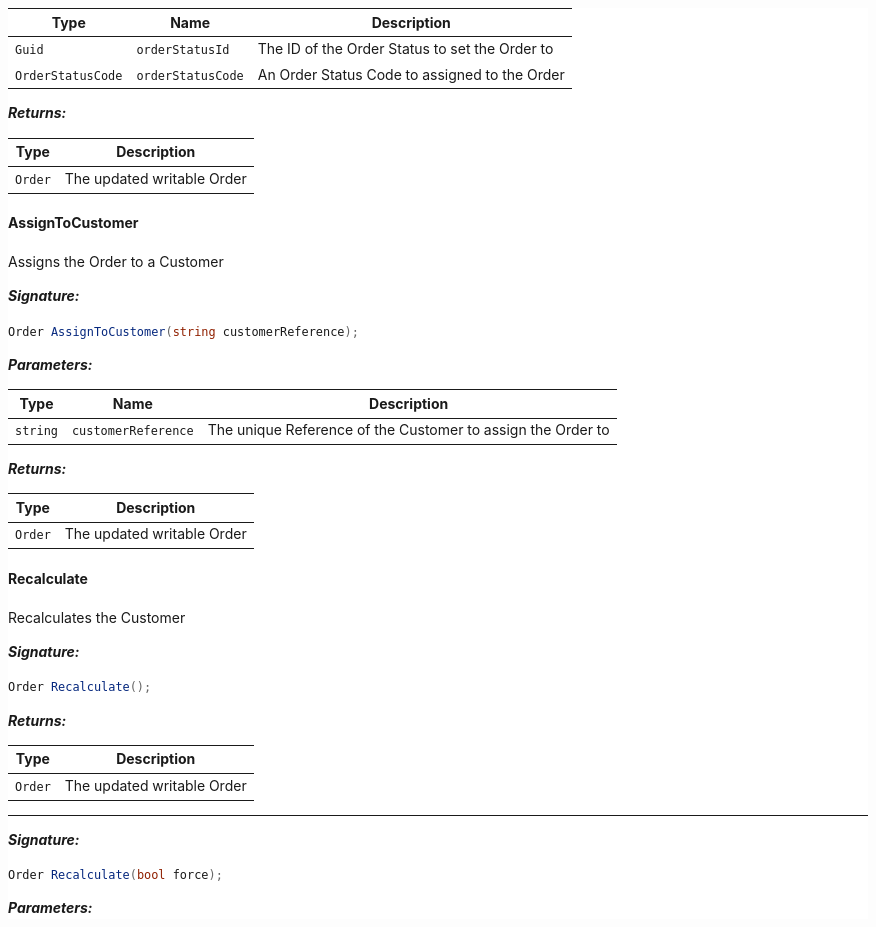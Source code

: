 | Type | Name | Description |
| ---- | ----- | ----------- |
| `Guid` | `orderStatusId` | The ID of the Order Status to set the Order to |
| `OrderStatusCode` | `orderStatusCode` | An Order Status Code to assigned to the Order |

***Returns:***

| Type | Description |
| ---- | ----------- |
| `Order` | The updated writable Order |

#### AssignToCustomer
Assigns the Order to a Customer

***Signature:***

````csharp
Order AssignToCustomer(string customerReference);
````

***Parameters:***

| Type | Name | Description |
| ---- | ----- | ----------- |
| `string` | `customerReference` | The unique Reference of the Customer to assign the Order to |

***Returns:***

| Type | Description |
| ---- | ----------- |
| `Order` | The updated writable Order |

#### Recalculate
Recalculates the Customer

***Signature:***

````csharp
Order Recalculate();
````

***Returns:***

| Type | Description |
| ---- | ----------- |
| `Order` | The updated writable Order |

---

***Signature:***

````csharp
Order Recalculate(bool force);
````

***Parameters:***
